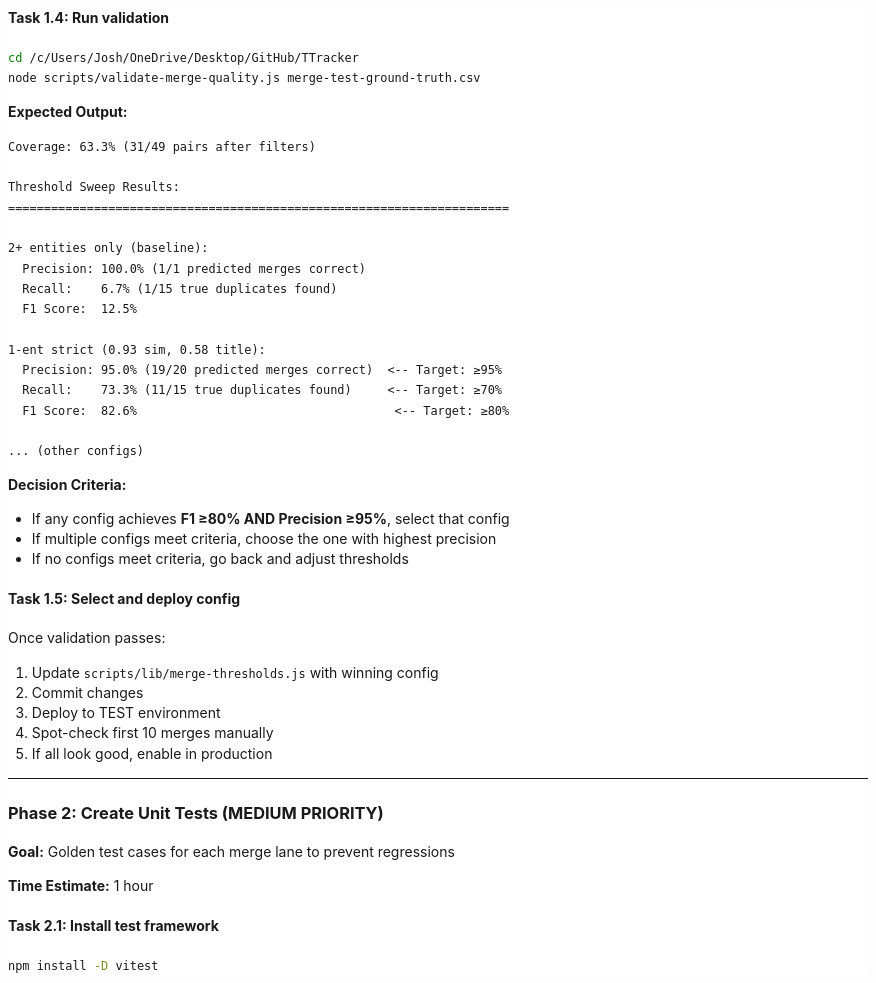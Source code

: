 #### Task 1.4: Run validation

```bash
cd /c/Users/Josh/OneDrive/Desktop/GitHub/TTracker
node scripts/validate-merge-quality.js merge-test-ground-truth.csv
```

**Expected Output:**
```
Coverage: 63.3% (31/49 pairs after filters)

Threshold Sweep Results:
======================================================================

2+ entities only (baseline):
  Precision: 100.0% (1/1 predicted merges correct)
  Recall:    6.7% (1/15 true duplicates found)
  F1 Score:  12.5%

1-ent strict (0.93 sim, 0.58 title):
  Precision: 95.0% (19/20 predicted merges correct)  <-- Target: ≥95%
  Recall:    73.3% (11/15 true duplicates found)     <-- Target: ≥70%
  F1 Score:  82.6%                                    <-- Target: ≥80%

... (other configs)
```

**Decision Criteria:**
- If any config achieves **F1 ≥80% AND Precision ≥95%**, select that config
- If multiple configs meet criteria, choose the one with highest precision
- If no configs meet criteria, go back and adjust thresholds

#### Task 1.5: Select and deploy config

Once validation passes:

1. Update `scripts/lib/merge-thresholds.js` with winning config
2. Commit changes
3. Deploy to TEST environment
4. Spot-check first 10 merges manually
5. If all look good, enable in production

---

### Phase 2: Create Unit Tests (MEDIUM PRIORITY)

**Goal:** Golden test cases for each merge lane to prevent regressions

**Time Estimate:** 1 hour

#### Task 2.1: Install test framework

```bash
npm install -D vitest
```
